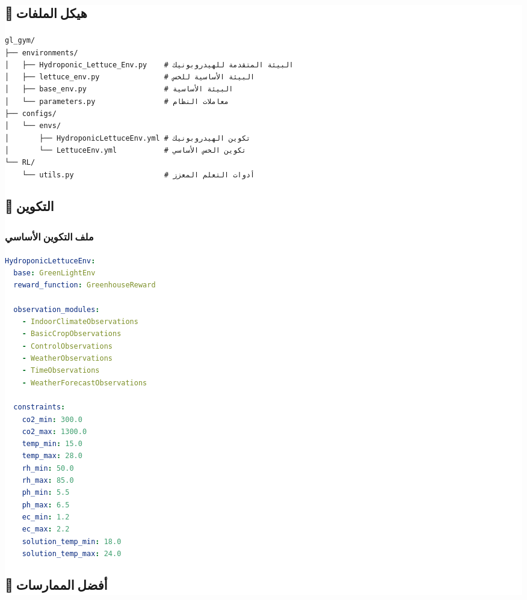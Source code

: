 ## 📁 هيكل الملفات

```
gl_gym/
├── environments/
│   ├── Hydroponic_Lettuce_Env.py    # البيئة المتقدمة للهيدروبونيك
│   ├── lettuce_env.py               # البيئة الأساسية للخس
│   ├── base_env.py                  # البيئة الأساسية
│   └── parameters.py                # معاملات النظام
├── configs/
│   └── envs/
│       ├── HydroponicLettuceEnv.yml # تكوين الهيدروبونيك
│       └── LettuceEnv.yml           # تكوين الخس الأساسي
└── RL/
    └── utils.py                     # أدوات التعلم المعزز
```

## 🔧 التكوين

### **ملف التكوين الأساسي**
```yaml
HydroponicLettuceEnv:
  base: GreenLightEnv
  reward_function: GreenhouseReward
  
  observation_modules: 
    - IndoorClimateObservations
    - BasicCropObservations
    - ControlObservations
    - WeatherObservations
    - TimeObservations
    - WeatherForecastObservations
  
  constraints:
    co2_min: 300.0
    co2_max: 1300.0
    temp_min: 15.0
    temp_max: 28.0
    rh_min: 50.0
    rh_max: 85.0
    ph_min: 5.5
    ph_max: 6.5
    ec_min: 1.2
    ec_max: 2.2
    solution_temp_min: 18.0
    solution_temp_max: 24.0
```

## 🎯 أفضل الممارسات
